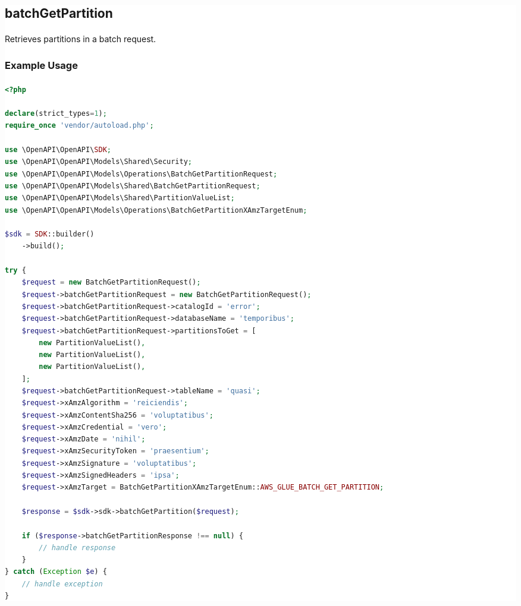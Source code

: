 ## batchGetPartition

Retrieves partitions in a batch request.

### Example Usage

```php
<?php

declare(strict_types=1);
require_once 'vendor/autoload.php';

use \OpenAPI\OpenAPI\SDK;
use \OpenAPI\OpenAPI\Models\Shared\Security;
use \OpenAPI\OpenAPI\Models\Operations\BatchGetPartitionRequest;
use \OpenAPI\OpenAPI\Models\Shared\BatchGetPartitionRequest;
use \OpenAPI\OpenAPI\Models\Shared\PartitionValueList;
use \OpenAPI\OpenAPI\Models\Operations\BatchGetPartitionXAmzTargetEnum;

$sdk = SDK::builder()
    ->build();

try {
    $request = new BatchGetPartitionRequest();
    $request->batchGetPartitionRequest = new BatchGetPartitionRequest();
    $request->batchGetPartitionRequest->catalogId = 'error';
    $request->batchGetPartitionRequest->databaseName = 'temporibus';
    $request->batchGetPartitionRequest->partitionsToGet = [
        new PartitionValueList(),
        new PartitionValueList(),
        new PartitionValueList(),
    ];
    $request->batchGetPartitionRequest->tableName = 'quasi';
    $request->xAmzAlgorithm = 'reiciendis';
    $request->xAmzContentSha256 = 'voluptatibus';
    $request->xAmzCredential = 'vero';
    $request->xAmzDate = 'nihil';
    $request->xAmzSecurityToken = 'praesentium';
    $request->xAmzSignature = 'voluptatibus';
    $request->xAmzSignedHeaders = 'ipsa';
    $request->xAmzTarget = BatchGetPartitionXAmzTargetEnum::AWS_GLUE_BATCH_GET_PARTITION;

    $response = $sdk->sdk->batchGetPartition($request);

    if ($response->batchGetPartitionResponse !== null) {
        // handle response
    }
} catch (Exception $e) {
    // handle exception
}
```

